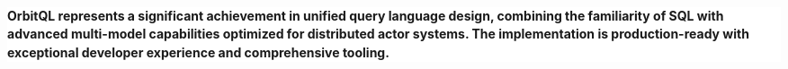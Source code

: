 
**OrbitQL represents a significant achievement in unified query language design, combining the familiarity of SQL with advanced multi-model capabilities optimized for distributed actor systems. The implementation is production-ready with exceptional developer experience and comprehensive tooling.**